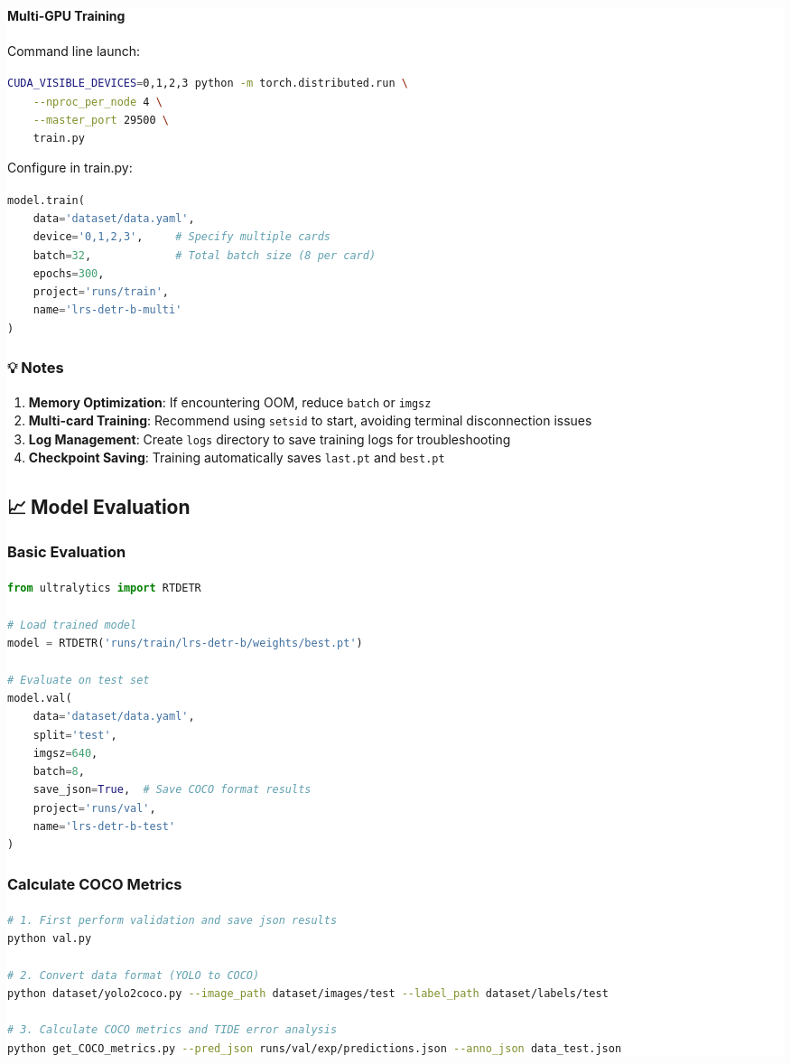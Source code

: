 #### Multi-GPU Training

Command line launch:
```bash
CUDA_VISIBLE_DEVICES=0,1,2,3 python -m torch.distributed.run \
    --nproc_per_node 4 \
    --master_port 29500 \
    train.py
```

Configure in train.py:
```python
model.train(
    data='dataset/data.yaml',
    device='0,1,2,3',     # Specify multiple cards
    batch=32,             # Total batch size (8 per card)
    epochs=300,
    project='runs/train',
    name='lrs-detr-b-multi'
)
```

### 💡 Notes

1. **Memory Optimization**: If encountering OOM, reduce `batch` or `imgsz`
2. **Multi-card Training**: Recommend using `setsid` to start, avoiding terminal disconnection issues
3. **Log Management**: Create `logs` directory to save training logs for troubleshooting
4. **Checkpoint Saving**: Training automatically saves `last.pt` and `best.pt`

## 📈 Model Evaluation

### Basic Evaluation
```python
from ultralytics import RTDETR

# Load trained model
model = RTDETR('runs/train/lrs-detr-b/weights/best.pt')

# Evaluate on test set
model.val(
    data='dataset/data.yaml',
    split='test',
    imgsz=640,
    batch=8,
    save_json=True,  # Save COCO format results
    project='runs/val',
    name='lrs-detr-b-test'
)
```

### Calculate COCO Metrics
```bash
# 1. First perform validation and save json results
python val.py

# 2. Convert data format (YOLO to COCO)
python dataset/yolo2coco.py --image_path dataset/images/test --label_path dataset/labels/test

# 3. Calculate COCO metrics and TIDE error analysis
python get_COCO_metrics.py --pred_json runs/val/exp/predictions.json --anno_json data_test.json
```
